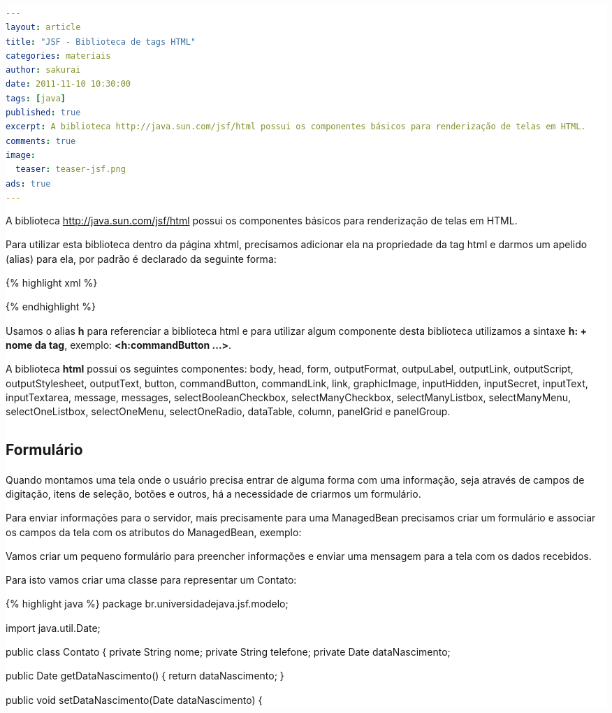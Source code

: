 ```yaml
---
layout: article
title: "JSF - Biblioteca de tags HTML"
categories: materiais
author: sakurai
date: 2011-11-10 10:30:00
tags: [java]
published: true
excerpt: A biblioteca http://java.sun.com/jsf/html possui os componentes básicos para renderização de telas em HTML.
comments: true
image:
  teaser: teaser-jsf.png
ads: true
---
```


A biblioteca http://java.sun.com/jsf/html possui os componentes básicos para renderização de telas em HTML.

Para utilizar esta biblioteca dentro da página xhtml, precisamos adicionar ela na propriedade da tag html e darmos um apelido (alias) para ela, por padrão é declarado da seguinte forma:

{% highlight xml %}
<html xmlns="http://www.w3.org/1999/xhtml"
      xmlns:h="http://java.sun.com/jsf/html">

</html>
{% endhighlight %}

Usamos o alias **h** para referenciar a biblioteca html e para utilizar algum componente desta biblioteca utilizamos a sintaxe **h: + nome da tag**, exemplo: **\<h:commandButton ...\>**.

A biblioteca **html** possui os seguintes componentes: body, head, form, outputFormat, outpuLabel, outputLink, outputScript, outputStylesheet, outputText, button, commandButton, commandLink, link, graphicImage, inputHidden, inputSecret, inputText, inputTextarea, message, messages, selectBooleanCheckbox, selectManyCheckbox, selectManyListbox, selectManyMenu, selectOneListbox, selectOneMenu, selectOneRadio, dataTable, column, panelGrid e panelGroup.

## Formulário

Quando montamos uma tela onde o usuário precisa entrar de alguma forma com uma informação, seja através de campos de digitação, itens de seleção, botões e outros, há a necessidade de criarmos um formulário.

Para enviar informações para o servidor, mais precisamente para uma ManagedBean precisamos criar um formulário e associar os campos da tela com os atributos do ManagedBean, exemplo:

Vamos criar um pequeno formulário para preencher informações e enviar uma mensagem para a tela com os dados recebidos.

Para isto vamos criar uma classe para representar um Contato:

{% highlight java %}
package br.universidadejava.jsf.modelo;

import java.util.Date;

public class Contato {
  private String nome;
  private String telefone;
  private Date dataNascimento;

  public Date getDataNascimento() {
    return dataNascimento;
  }

  public void setDataNascimento(Date dataNascimento) {